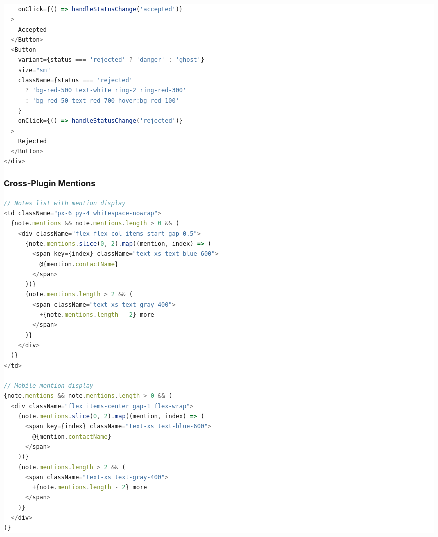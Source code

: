 ```typescript
    onClick={() => handleStatusChange('accepted')}
  >
    Accepted
  </Button>
  <Button 
    variant={status === 'rejected' ? 'danger' : 'ghost'} 
    size="sm"
    className={status === 'rejected' 
      ? 'bg-red-500 text-white ring-2 ring-red-300' 
      : 'bg-red-50 text-red-700 hover:bg-red-100'
    }
    onClick={() => handleStatusChange('rejected')}
  >
    Rejected
  </Button>
</div>
```

### Cross-Plugin Mentions
```typescript
// Notes list with mention display
<td className="px-6 py-4 whitespace-nowrap">
  {note.mentions && note.mentions.length > 0 && (
    <div className="flex flex-col items-start gap-0.5">
      {note.mentions.slice(0, 2).map((mention, index) => (
        <span key={index} className="text-xs text-blue-600">
          @{mention.contactName}
        </span>
      ))}
      {note.mentions.length > 2 && (
        <span className="text-xs text-gray-400">
          +{note.mentions.length - 2} more
        </span>
      )}
    </div>
  )}
</td>

// Mobile mention display
{note.mentions && note.mentions.length > 0 && (
  <div className="flex items-center gap-1 flex-wrap">
    {note.mentions.slice(0, 2).map((mention, index) => (
      <span key={index} className="text-xs text-blue-600">
        @{mention.contactName}
      </span>
    ))}
    {note.mentions.length > 2 && (
      <span className="text-xs text-gray-400">
        +{note.mentions.length - 2} more
      </span>
    )}
  </div>
)}
```
